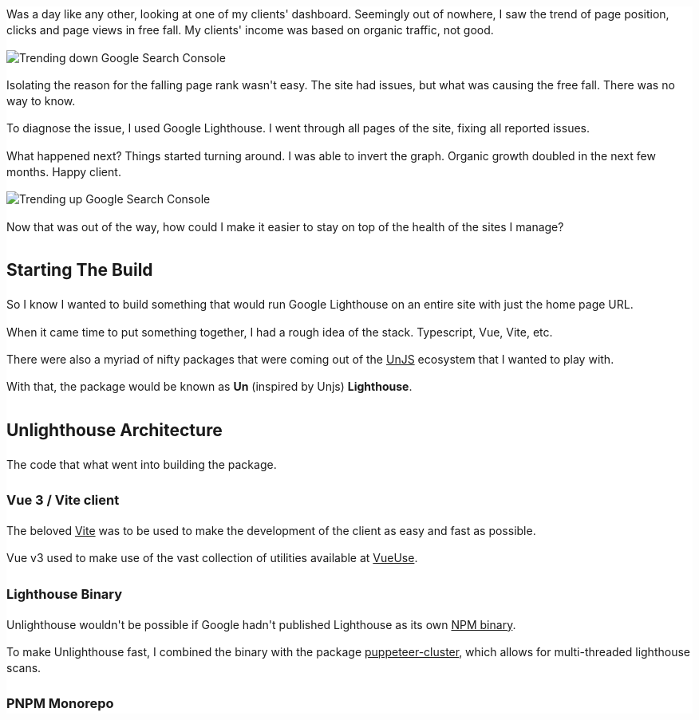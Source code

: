 Was a day like any other, looking at one of my clients' dashboard. Seemingly out of nowhere, I saw the trend of page position, clicks and page views in free fall. My clients' income was based on organic traffic, not good.

![Trending down Google Search Console](https://dev-to-uploads.s3.amazonaws.com/uploads/articles/n4ajn7qv5iir7kmido0p.png)

Isolating the reason for the falling page rank wasn't easy. The site had issues, but what was causing the free fall. There was no way to know.

To diagnose the issue, I used Google Lighthouse. I went through all pages of the site, fixing all reported issues.

What happened next? Things started turning around. I was able to invert the graph. Organic growth doubled in the next few months. Happy client.

![Trending up Google Search Console](https://dev-to-uploads.s3.amazonaws.com/uploads/articles/wh6s6kjiy5y8ilv8pzeq.png)

Now that was out of the way, how could I make it easier to stay on top of the health of the sites I manage?

## Starting The Build

So I know I wanted to build something that would run Google Lighthouse on an entire site with just the home page URL.

When it came time to put something together, I had a rough idea of the stack. Typescript, Vue, Vite, etc.

There were also a myriad of nifty packages that were coming out of the [UnJS](https://github.com/unjs) ecosystem that I wanted to play with.

With that, the package would be known as **Un** (inspired by Unjs) **Lighthouse**.

## Unlighthouse Architecture

The code that what went into building the package.

### Vue 3 / Vite client

The beloved [Vite](https://github.com/vitejs/vite) was to be used to make the development of the client as easy and fast as possible.

Vue v3 used to make use of the vast collection of utilities available at [VueUse](https://vueuse.org/).

### Lighthouse Binary

Unlighthouse wouldn't be possible if Google hadn't published Lighthouse as its own [NPM binary](https://github.com/GoogleChrome/lighthouse).

To make Unlighthouse fast, I combined the binary with the package [puppeteer-cluster](https://github.com/thomasdondorf/puppeteer-cluster), which allows for multi-threaded lighthouse scans.

### PNPM Monorepo
